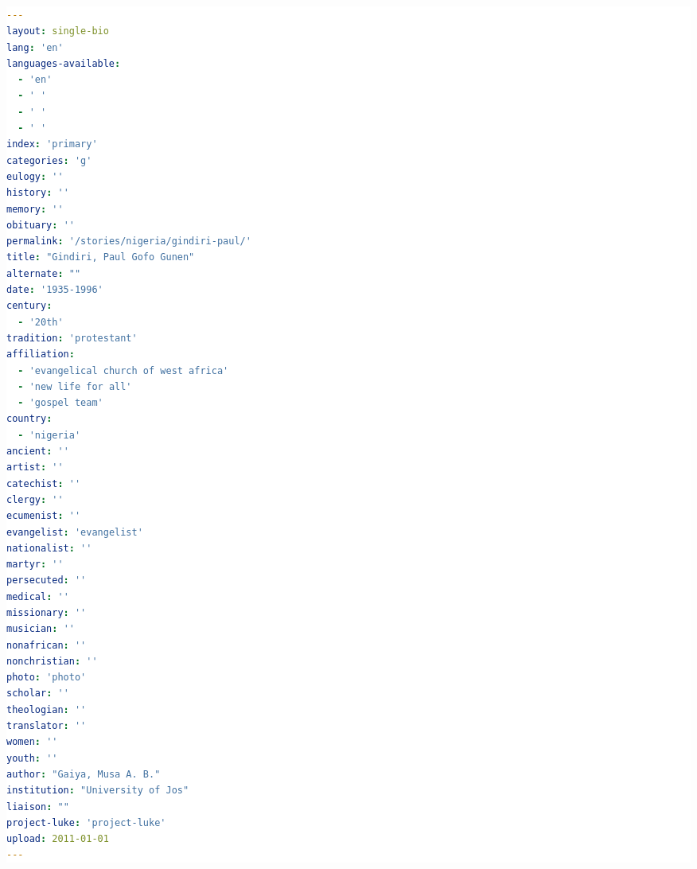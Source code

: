 ```yaml
---
layout: single-bio
lang: 'en'
languages-available:
  - 'en'
  - ' '
  - ' '
  - ' '
index: 'primary'
categories: 'g'
eulogy: ''
history: ''
memory: ''
obituary: ''
permalink: '/stories/nigeria/gindiri-paul/'
title: "Gindiri, Paul Gofo Gunen"
alternate: ""
date: '1935-1996'
century:
  - '20th'
tradition: 'protestant'
affiliation:
  - 'evangelical church of west africa'
  - 'new life for all'
  - 'gospel team'
country:
  - 'nigeria'
ancient: ''
artist: ''
catechist: ''
clergy: ''
ecumenist: ''
evangelist: 'evangelist'
nationalist: ''
martyr: ''
persecuted: ''
medical: ''
missionary: ''
musician: ''
nonafrican: ''
nonchristian: ''
photo: 'photo'
scholar: ''
theologian: ''
translator: ''
women: ''
youth: ''
author: "Gaiya, Musa A. B."
institution: "University of Jos"
liaison: ""
project-luke: 'project-luke'
upload: 2011-01-01
---
```
